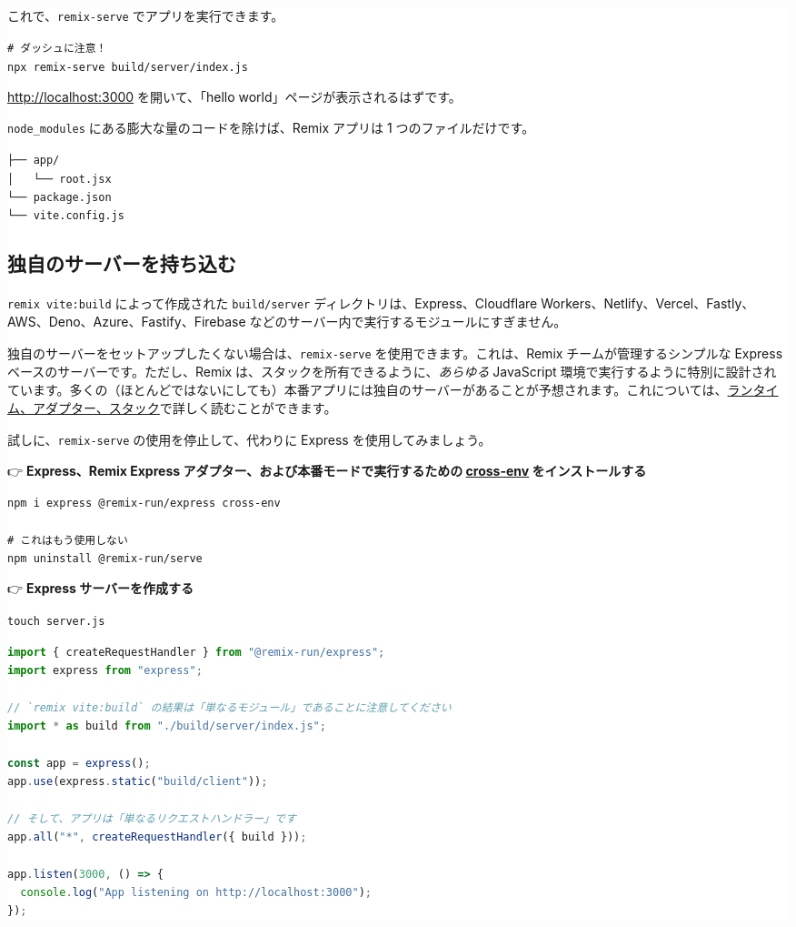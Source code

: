 これで、`remix-serve` でアプリを実行できます。

```shellscript nonumber
# ダッシュに注意！
npx remix-serve build/server/index.js
```

[http://localhost:3000][http-localhost-3000] を開いて、「hello world」ページが表示されるはずです。

`node_modules` にある膨大な量のコードを除けば、Remix アプリは 1 つのファイルだけです。

```
├── app/
│   └── root.jsx
└── package.json
└── vite.config.js
```

## 独自のサーバーを持ち込む

`remix vite:build` によって作成された `build/server` ディレクトリは、Express、Cloudflare Workers、Netlify、Vercel、Fastly、AWS、Deno、Azure、Fastify、Firebase などのサーバー内で実行するモジュールにすぎません。

独自のサーバーをセットアップしたくない場合は、`remix-serve` を使用できます。これは、Remix チームが管理するシンプルな Express ベースのサーバーです。ただし、Remix は、スタックを所有できるように、_あらゆる_ JavaScript 環境で実行するように特別に設計されています。多くの（ほとんどではないにしても）本番アプリには独自のサーバーがあることが予想されます。これについては、[ランタイム、アダプター、スタック][runtimes]で詳しく読むことができます。

試しに、`remix-serve` の使用を停止して、代わりに Express を使用してみましょう。

👉 **Express、Remix Express アダプター、および本番モードで実行するための [cross-env] をインストールする**

```shellscript nonumber
npm i express @remix-run/express cross-env

# これはもう使用しない
npm uninstall @remix-run/serve
```

👉 **Express サーバーを作成する**

```shellscript nonumber
touch server.js
```

```js filename=server.js
import { createRequestHandler } from "@remix-run/express";
import express from "express";

// `remix vite:build` の結果は「単なるモジュール」であることに注意してください
import * as build from "./build/server/index.js";

const app = express();
app.use(express.static("build/client"));

// そして、アプリは「単なるリクエストハンドラー」です
app.all("*", createRequestHandler({ build }));

app.listen(3000, () => {
  console.log("App listening on http://localhost:3000");
});
```


[create-remix]: ../other-api/create-remix
[runtimes]: ../discussion/runtimes
[inspect]: https://nodejs.org/en/docs/guides/debugging-getting-started/
[tutorial]: ./tutorial
[vite_config]: ../file-conventions/vite-config
[templates]: /resources?category=templates
[http-localhost-3000]: http://localhost:3000
[es-modules]: https://developer.mozilla.org/en-US/docs/Web/JavaScript/Guide/Modules
[vite]: https://vitejs.dev
[vite-config]: https://vitejs.dev/config
[vite-middleware]: https://vitejs.dev/guide/ssr#setting-up-the-dev-server
[cross-env]: https://www.npmjs.com/package/cross-env